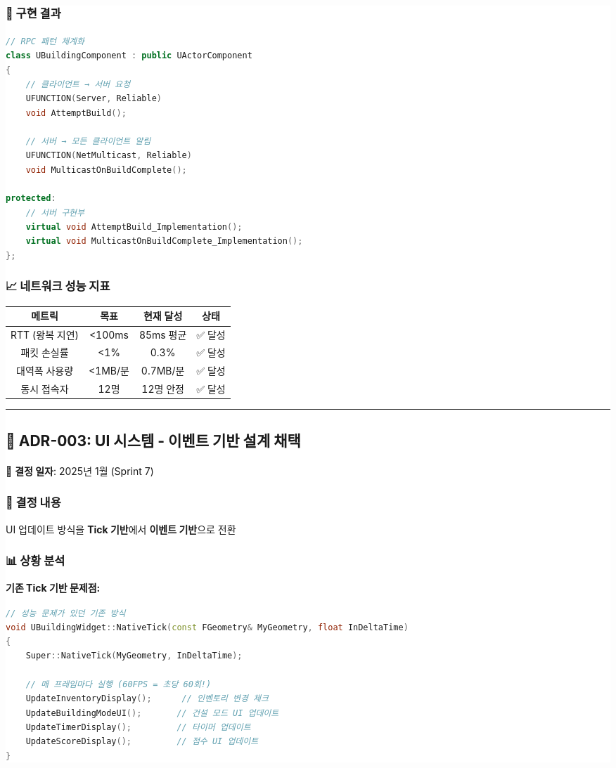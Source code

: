 ### 🎯 구현 결과

```cpp
// RPC 패턴 체계화
class UBuildingComponent : public UActorComponent
{
    // 클라이언트 → 서버 요청
    UFUNCTION(Server, Reliable)
    void AttemptBuild();
    
    // 서버 → 모든 클라이언트 알림
    UFUNCTION(NetMulticast, Reliable) 
    void MulticastOnBuildComplete();
    
protected:
    // 서버 구현부
    virtual void AttemptBuild_Implementation();
    virtual void MulticastOnBuildComplete_Implementation();
};
```

### 📈 네트워크 성능 지표

| 메트릭 | 목표 | 현재 달성 | 상태 |
|:---:|:---:|:---:|:---:|
| RTT (왕복 지연) | <100ms | 85ms 평균 | ✅ 달성 |
| 패킷 손실률 | <1% | 0.3% | ✅ 달성 |
| 대역폭 사용량 | <1MB/분 | 0.7MB/분 | ✅ 달성 |
| 동시 접속자 | 12명 | 12명 안정 | ✅ 달성 |

---

## 🎨 ADR-003: UI 시스템 - 이벤트 기반 설계 채택

📅 **결정 일자**: 2025년 1월 (Sprint 7)

### 🎯 결정 내용
UI 업데이트 방식을 **Tick 기반**에서 **이벤트 기반**으로 전환

### 📊 상황 분석

**기존 Tick 기반 문제점:**
```cpp
// 성능 문제가 있던 기존 방식
void UBuildingWidget::NativeTick(const FGeometry& MyGeometry, float InDeltaTime)
{
    Super::NativeTick(MyGeometry, InDeltaTime);
    
    // 매 프레임마다 실행 (60FPS = 초당 60회!)
    UpdateInventoryDisplay();      // 인벤토리 변경 체크
    UpdateBuildingModeUI();       // 건설 모드 UI 업데이트
    UpdateTimerDisplay();         // 타이머 업데이트
    UpdateScoreDisplay();         // 점수 UI 업데이트
}
```

